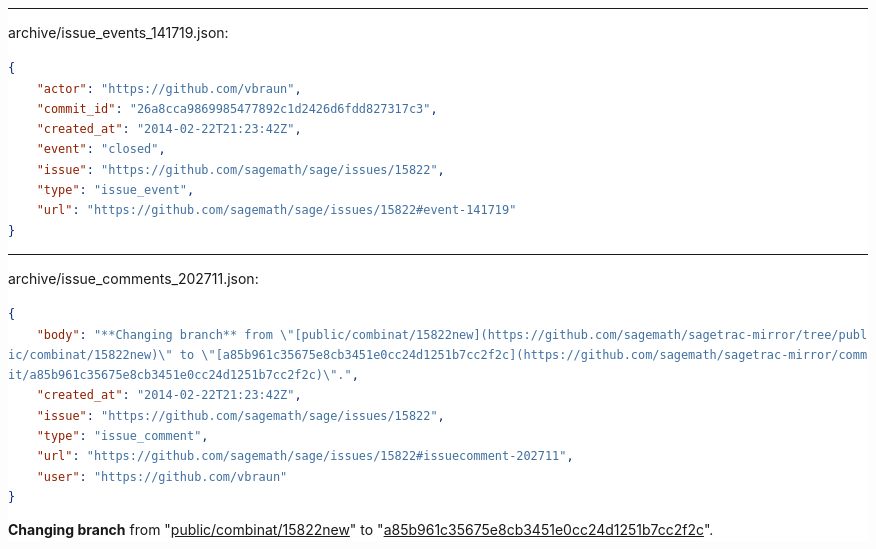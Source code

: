 

---

archive/issue_events_141719.json:
```json
{
    "actor": "https://github.com/vbraun",
    "commit_id": "26a8cca9869985477892c1d2426d6fdd827317c3",
    "created_at": "2014-02-22T21:23:42Z",
    "event": "closed",
    "issue": "https://github.com/sagemath/sage/issues/15822",
    "type": "issue_event",
    "url": "https://github.com/sagemath/sage/issues/15822#event-141719"
}
```



---

archive/issue_comments_202711.json:
```json
{
    "body": "**Changing branch** from \"[public/combinat/15822new](https://github.com/sagemath/sagetrac-mirror/tree/public/combinat/15822new)\" to \"[a85b961c35675e8cb3451e0cc24d1251b7cc2f2c](https://github.com/sagemath/sagetrac-mirror/commit/a85b961c35675e8cb3451e0cc24d1251b7cc2f2c)\".",
    "created_at": "2014-02-22T21:23:42Z",
    "issue": "https://github.com/sagemath/sage/issues/15822",
    "type": "issue_comment",
    "url": "https://github.com/sagemath/sage/issues/15822#issuecomment-202711",
    "user": "https://github.com/vbraun"
}
```

**Changing branch** from "[public/combinat/15822new](https://github.com/sagemath/sagetrac-mirror/tree/public/combinat/15822new)" to "[a85b961c35675e8cb3451e0cc24d1251b7cc2f2c](https://github.com/sagemath/sagetrac-mirror/commit/a85b961c35675e8cb3451e0cc24d1251b7cc2f2c)".
